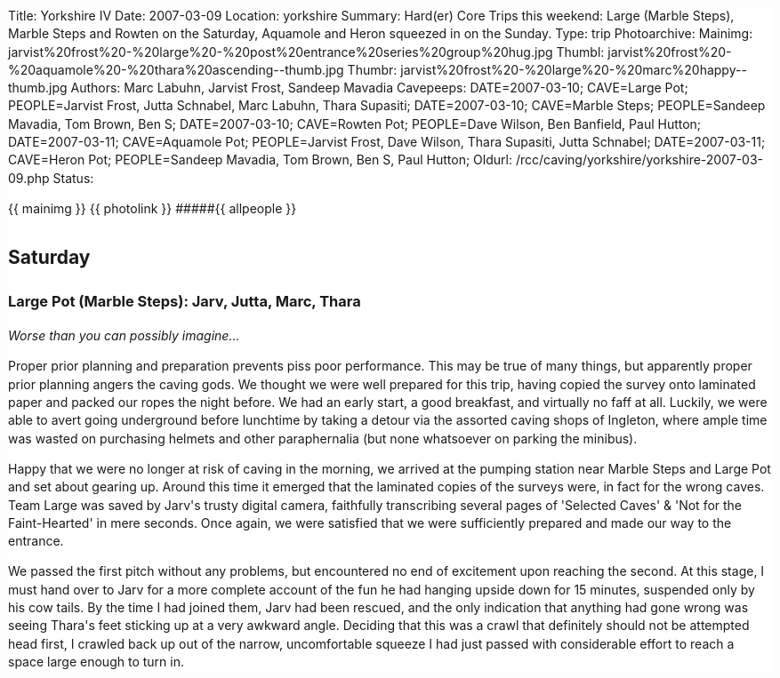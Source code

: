Title: Yorkshire IV
Date: 2007-03-09
Location: yorkshire
Summary: Hard(er) Core Trips this weekend: Large (Marble Steps), Marble Steps and Rowten on the Saturday, Aquamole and Heron squeezed in on the Sunday.
Type: trip
Photoarchive:
Mainimg: jarvist%20frost%20-%20large%20-%20post%20entrance%20series%20group%20hug.jpg
Thumbl: jarvist%20frost%20-%20aquamole%20-%20thara%20ascending--thumb.jpg
Thumbr: jarvist%20frost%20-%20large%20-%20marc%20happy--thumb.jpg
Authors: Marc Labuhn, Jarvist Frost, Sandeep Mavadia
Cavepeeps: DATE=2007-03-10; CAVE=Large Pot; PEOPLE=Jarvist Frost, Jutta Schnabel, Marc Labuhn, Thara Supasiti;
           DATE=2007-03-10; CAVE=Marble Steps; PEOPLE=Sandeep Mavadia, Tom Brown, Ben S;
           DATE=2007-03-10; CAVE=Rowten Pot; PEOPLE=Dave Wilson, Ben Banfield, Paul Hutton;
           DATE=2007-03-11; CAVE=Aquamole Pot; PEOPLE=Jarvist Frost, Dave Wilson, Thara Supasiti, Jutta Schnabel;
           DATE=2007-03-11; CAVE=Heron Pot; PEOPLE=Sandeep Mavadia, Tom Brown, Ben S, Paul Hutton;
Oldurl: /rcc/caving/yorkshire/yorkshire-2007-03-09.php
Status:

{{ mainimg }}
{{ photolink }}
#####{{ allpeople }}

##  Saturday

###  Large Pot (Marble Steps): Jarv, Jutta, Marc, Thara

_Worse than you can possibly imagine..._

Proper prior planning and preparation prevents piss poor performance. This may be true of many things, but apparently proper prior planning angers the caving gods. We thought we were well prepared for this trip, having copied the survey onto laminated paper and packed our ropes the night before. We had an early start, a good breakfast, and virtually no faff at all. Luckily, we were able to avert going underground before lunchtime by taking a detour via the assorted caving shops of Ingleton, where ample time was wasted on purchasing helmets and other paraphernalia (but none whatsoever on parking the minibus).

Happy that we were no longer at risk of caving in the morning, we arrived at the pumping station near Marble Steps and Large Pot and set about gearing up. Around this time it emerged that the laminated copies of the surveys were, in fact for the wrong caves. Team Large was saved by Jarv's trusty digital camera, faithfully transcribing several pages of 'Selected Caves' &amp; 'Not for the Faint-Hearted' in mere seconds. Once again, we were satisfied that we were sufficiently prepared and made our way to the entrance.

We passed the first pitch without any problems, but encountered no end of excitement upon reaching the second. At this stage, I must hand over to Jarv for a more complete account of the fun he had hanging upside down for 15 minutes, suspended only by his cow tails. By the time I had joined them, Jarv had been rescued, and the only indication that anything had gone wrong was seeing Thara's feet sticking up at a very awkward angle. Deciding that this was a crawl that definitely should not be attempted head first, I crawled back up out of the narrow, uncomfortable squeeze I had just passed with considerable effort to reach a space large enough to turn in.
